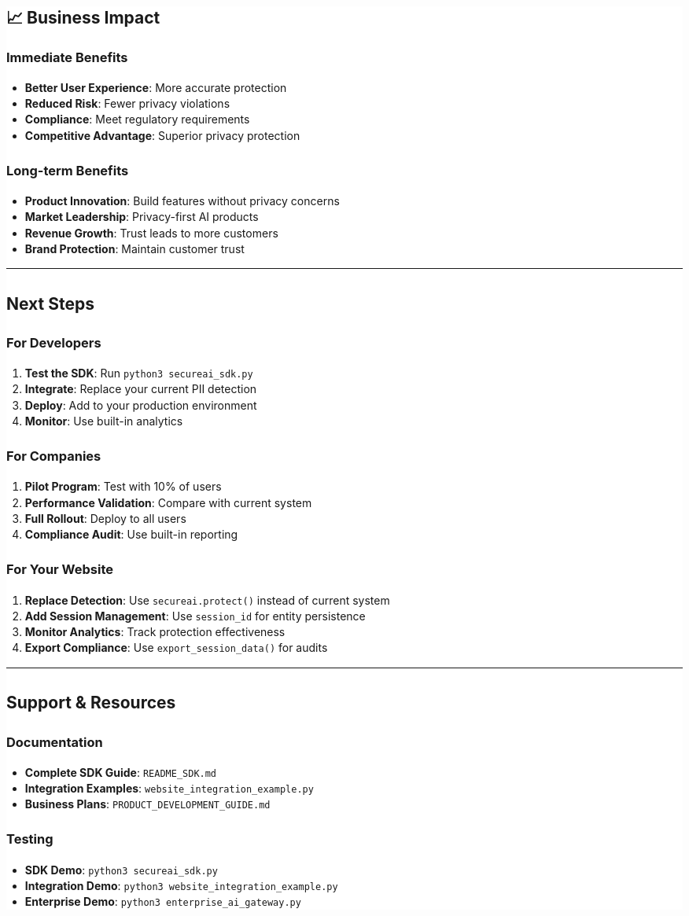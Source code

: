 
## 📈 **Business Impact**

### **Immediate Benefits**
- **Better User Experience**: More accurate protection
- **Reduced Risk**: Fewer privacy violations
- **Compliance**: Meet regulatory requirements
- **Competitive Advantage**: Superior privacy protection

### **Long-term Benefits**
- **Product Innovation**: Build features without privacy concerns
- **Market Leadership**: Privacy-first AI products
- **Revenue Growth**: Trust leads to more customers
- **Brand Protection**: Maintain customer trust

---

## **Next Steps**

### **For Developers**
1. **Test the SDK**: Run `python3 secureai_sdk.py`
2. **Integrate**: Replace your current PII detection
3. **Deploy**: Add to your production environment
4. **Monitor**: Use built-in analytics

### **For Companies**
1. **Pilot Program**: Test with 10% of users
2. **Performance Validation**: Compare with current system
3. **Full Rollout**: Deploy to all users
4. **Compliance Audit**: Use built-in reporting

### **For Your Website**
1. **Replace Detection**: Use `secureai.protect()` instead of current system
2. **Add Session Management**: Use `session_id` for entity persistence
3. **Monitor Analytics**: Track protection effectiveness
4. **Export Compliance**: Use `export_session_data()` for audits

---

## **Support & Resources**

### **Documentation**
- **Complete SDK Guide**: `README_SDK.md`
- **Integration Examples**: `website_integration_example.py`
- **Business Plans**: `PRODUCT_DEVELOPMENT_GUIDE.md`

### **Testing**
- **SDK Demo**: `python3 secureai_sdk.py`
- **Integration Demo**: `python3 website_integration_example.py`
- **Enterprise Demo**: `python3 enterprise_ai_gateway.py`

